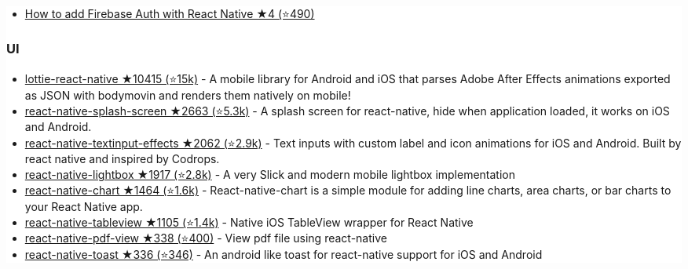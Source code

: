 *   [How to add Firebase Auth with React Native ★4 (⭐490)](https://github.com/g6ling/React-Native-Tips/tree/master/How_to_add_Firebase_Auth_with_react_native)

### UI

*   [lottie-react-native ★10415 (⭐15k)](https://github.com/airbnb/lottie-react-native) - A mobile library for Android and iOS that parses Adobe After Effects animations exported as JSON with bodymovin and renders them natively on mobile!
*   [react-native-splash-screen ★2663 (⭐5.3k)](https://github.com/crazycodeboy/react-native-splash-screen) - A splash screen for react-native, hide when application loaded, it works on iOS and Android.
*   [react-native-textinput-effects ★2062 (⭐2.9k)](https://github.com/halilb/react-native-textinput-effects) - Text inputs with custom label and icon animations for iOS and Android. Built by react native and inspired by Codrops.
*   [react-native-lightbox ★1917 (⭐2.8k)](https://github.com/oblador/react-native-lightbox) - A very Slick and modern mobile lightbox implementation
*   [react-native-chart ★1464 (⭐1.6k)](https://github.com/onefold/react-native-chart) - React-native-chart is a simple module for adding line charts, area charts, or bar charts to your React Native app.
*   [react-native-tableview ★1105 (⭐1.4k)](https://github.com/aksonov/react-native-tableview) - Native iOS TableView wrapper for React Native
*   [react-native-pdf-view ★338 (⭐400)](https://github.com/cnjon/react-native-pdf-view) - View pdf file using react-native
*   [react-native-toast ★336 (⭐346)](https://github.com/remobile/react-native-toast) - An android like toast for react-native support for iOS and Android
